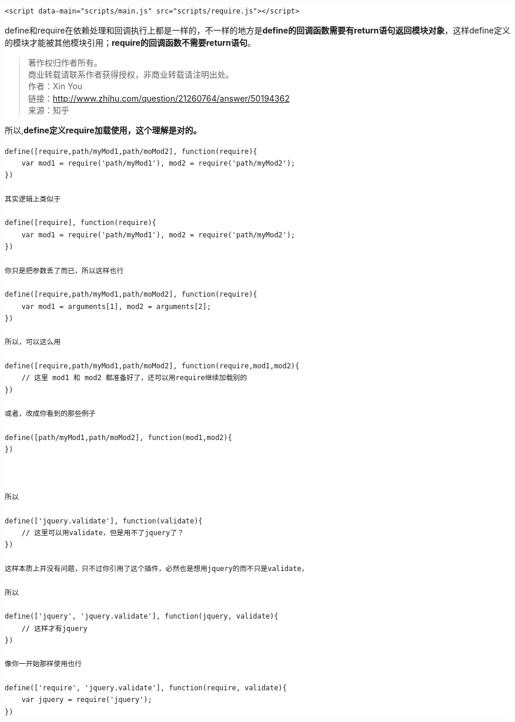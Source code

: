 ```<script data-main="scripts/main.js" src="scripts/require.js"></script>```  

define和require在依赖处理和回调执行上都是一样的，不一样的地方是**define的回调函数需要有return语句返回模块对象**，这样define定义的模块才能被其他模块引用；**require的回调函数不需要return语句**。
>著作权归作者所有。  
商业转载请联系作者获得授权，非商业转载请注明出处。  
作者：Xin You  
链接：http://www.zhihu.com/question/21260764/answer/50194362  
来源：知乎  
	
所以,**define定义require加载使用，这个理解是对的。**



	define([require,path/myMod1,path/moMod2], function(require){  
    	var mod1 = require('path/myMod1'), mod2 = require('path/myMod2');
	})

	其实逻辑上类似于

	define([require], function(require){  
    	var mod1 = require('path/myMod1'), mod2 = require('path/myMod2');
	})

	你只是把参数丢了而已，所以这样也行

	define([require,path/myMod1,path/moMod2], function(require){  
    	var mod1 = arguments[1], mod2 = arguments[2];
	})

	所以，可以这么用

	define([require,path/myMod1,path/moMod2], function(require,mod1,mod2){  
    	// 这里 mod1 和 mod2 都准备好了，还可以用require继续加载别的
	})

	或者，改成你看到的那些例子

	define([path/myMod1,path/moMod2], function(mod1,mod2){  
	})



	所以

	define(['jquery.validate'], function(validate){
    	// 这里可以用validate，但是用不了jquery了？
	})

	这样本质上并没有问题，只不过你引用了这个插件，必然也是想用jquery的而不只是validate，

	所以

	define(['jquery', 'jquery.validate'], function(jquery, validate){
    	// 这样才有jquery
	})

	像你一开始那样使用也行
	
	define(['require', 'jquery.validate'], function(require, validate){
    	var jquery = require('jquery');
	})


```